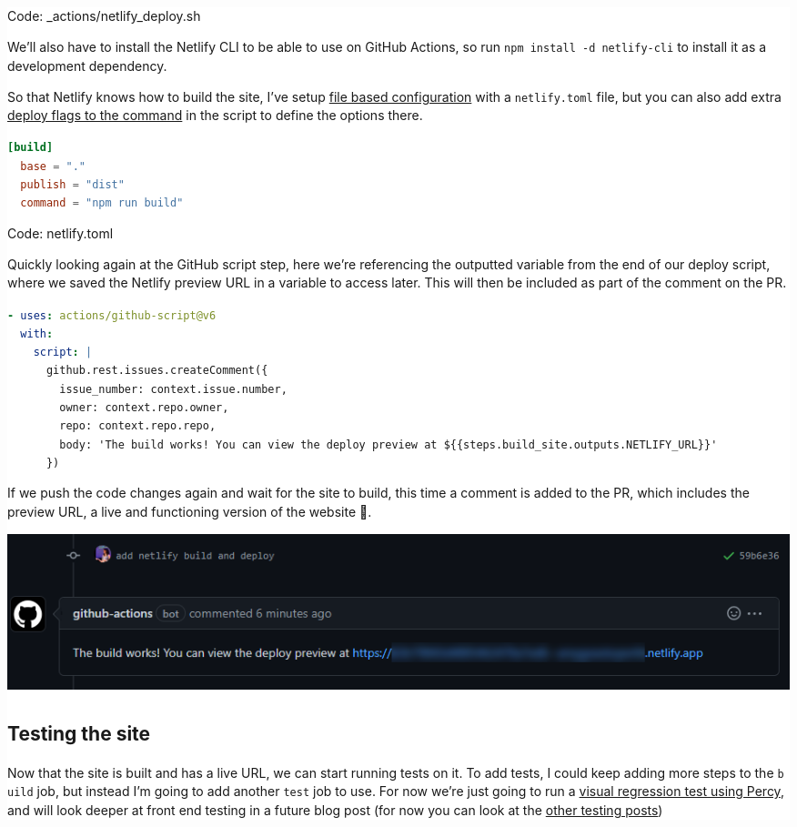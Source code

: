 Code: _actions/netlify_deploy.sh

We’ll also have to install the Netlify CLI to be able to use on GitHub Actions, so run `npm install -d netlify-cli` to install it as a development dependency.

So that Netlify knows how to build the site, I’ve setup [file based configuration](https://docs.netlify.com/configure-builds/file-based-configuration/) with a `netlify.toml` file, but you can also add extra [deploy flags to the command](https://cli.netlify.com/commands/deploy) in the script to define the options there.

```toml
[build]
  base = "."
  publish = "dist"
  command = "npm run build"
```

Code: netlify.toml

Quickly looking again at the GitHub script step, here we’re referencing the outputted variable from the end of our deploy script, where we saved the Netlify preview URL in a variable to access later. This will then be included as part of the comment on the PR.

```yaml
- uses: actions/github-script@v6
  with:
    script: |
      github.rest.issues.createComment({
        issue_number: context.issue.number,
        owner: context.repo.owner,
        repo: context.repo.repo,
        body: 'The build works! You can view the deploy preview at ${{steps.build_site.outputs.NETLIFY_URL}}'
      })
```

If we push the code changes again and wait for the site to build, this time a comment is added to the PR, which includes the preview URL, a live and functioning version of the website 🥳.

![Screenshot from the pull request showing the bot comment that includes the deploy preview URL](./public/img/dev/front-end-testing/github-actions/8af5bac2-78e6-419a-8b3a-21302b1c018b.png)

## Testing the site

Now that the site is built and has a live URL, we can start running tests on it. To add tests, I could keep adding more steps to the `build` job, but instead I’m going to add another `test` job to use. For now we’re just going to run a [visual regression test using Percy](https://docs.percy.io/docs/cli-snapshot#percy-snapshot), and will look deeper at front end testing in a future blog post (for now you can look at the [other testing posts](https://www.notion.so/1e110ee3047246eab0e27482f095681d))
